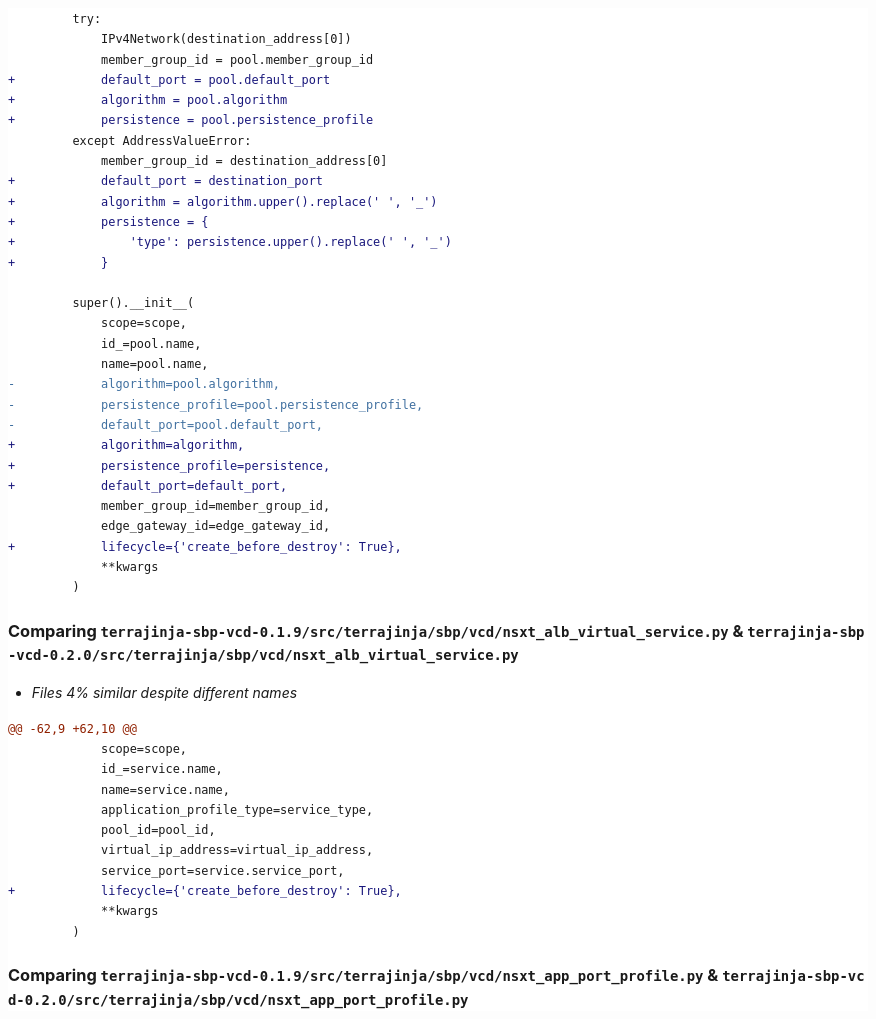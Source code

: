 ```diff
         try:
             IPv4Network(destination_address[0])
             member_group_id = pool.member_group_id
+            default_port = pool.default_port
+            algorithm = pool.algorithm
+            persistence = pool.persistence_profile
         except AddressValueError:
             member_group_id = destination_address[0]
+            default_port = destination_port
+            algorithm = algorithm.upper().replace(' ', '_')
+            persistence = {
+                'type': persistence.upper().replace(' ', '_')
+            }
 
         super().__init__(
             scope=scope,
             id_=pool.name,
             name=pool.name,
-            algorithm=pool.algorithm,
-            persistence_profile=pool.persistence_profile,
-            default_port=pool.default_port,
+            algorithm=algorithm,
+            persistence_profile=persistence,
+            default_port=default_port,
             member_group_id=member_group_id,
             edge_gateway_id=edge_gateway_id,
+            lifecycle={'create_before_destroy': True},
             **kwargs
         )
```

### Comparing `terrajinja-sbp-vcd-0.1.9/src/terrajinja/sbp/vcd/nsxt_alb_virtual_service.py` & `terrajinja-sbp-vcd-0.2.0/src/terrajinja/sbp/vcd/nsxt_alb_virtual_service.py`

 * *Files 4% similar despite different names*

```diff
@@ -62,9 +62,10 @@
             scope=scope,
             id_=service.name,
             name=service.name,
             application_profile_type=service_type,
             pool_id=pool_id,
             virtual_ip_address=virtual_ip_address,
             service_port=service.service_port,
+            lifecycle={'create_before_destroy': True},
             **kwargs
         )
```

### Comparing `terrajinja-sbp-vcd-0.1.9/src/terrajinja/sbp/vcd/nsxt_app_port_profile.py` & `terrajinja-sbp-vcd-0.2.0/src/terrajinja/sbp/vcd/nsxt_app_port_profile.py`
